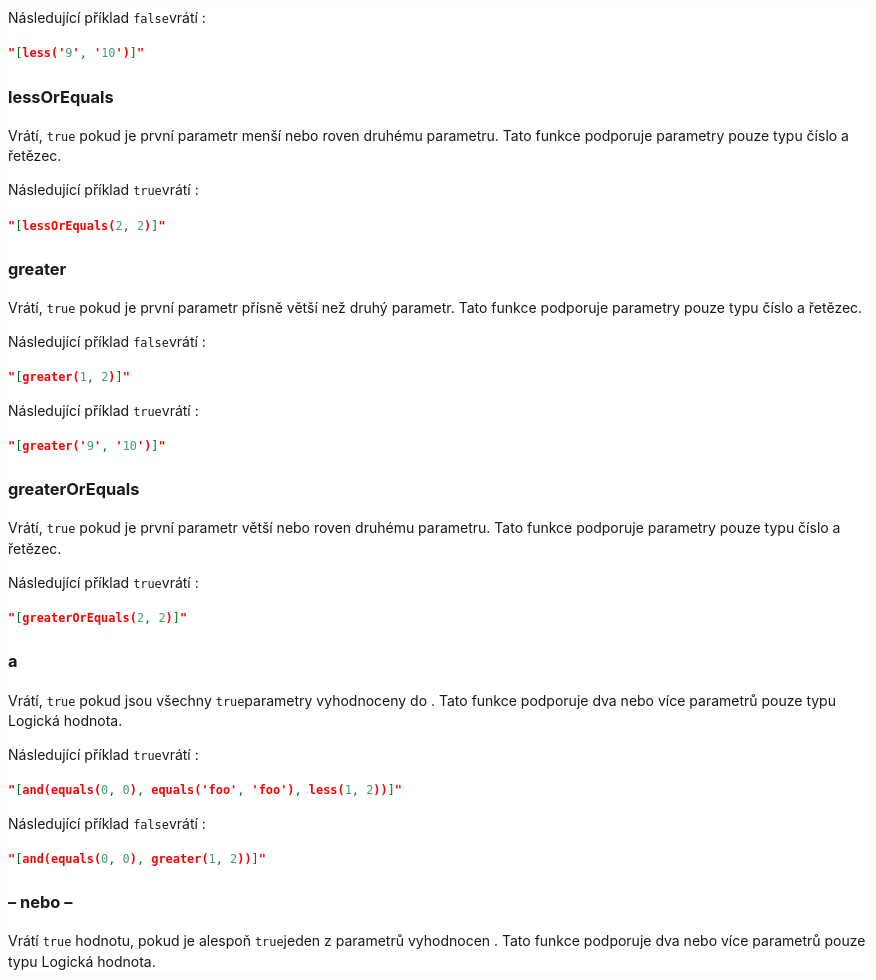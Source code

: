 Následující příklad `false`vrátí :

```json
"[less('9', '10')]"
```

### <a name="lessorequals"></a>lessOrEquals
Vrátí, `true` pokud je první parametr menší nebo roven druhému parametru. Tato funkce podporuje parametry pouze typu číslo a řetězec.

Následující příklad `true`vrátí :

```json
"[lessOrEquals(2, 2)]"
```

### <a name="greater"></a>greater
Vrátí, `true` pokud je první parametr přísně větší než druhý parametr. Tato funkce podporuje parametry pouze typu číslo a řetězec.

Následující příklad `false`vrátí :

```json
"[greater(1, 2)]"
```

Následující příklad `true`vrátí :

```json
"[greater('9', '10')]"
```

### <a name="greaterorequals"></a>greaterOrEquals
Vrátí, `true` pokud je první parametr větší nebo roven druhému parametru. Tato funkce podporuje parametry pouze typu číslo a řetězec.

Následující příklad `true`vrátí :

```json
"[greaterOrEquals(2, 2)]"
```

### <a name="and"></a>a
Vrátí, `true` pokud jsou všechny `true`parametry vyhodnoceny do . Tato funkce podporuje dva nebo více parametrů pouze typu Logická hodnota.

Následující příklad `true`vrátí :

```json
"[and(equals(0, 0), equals('foo', 'foo'), less(1, 2))]"
```

Následující příklad `false`vrátí :

```json
"[and(equals(0, 0), greater(1, 2))]"
```

### <a name="or"></a>– nebo –
Vrátí `true` hodnotu, pokud je alespoň `true`jeden z parametrů vyhodnocen . Tato funkce podporuje dva nebo více parametrů pouze typu Logická hodnota.
